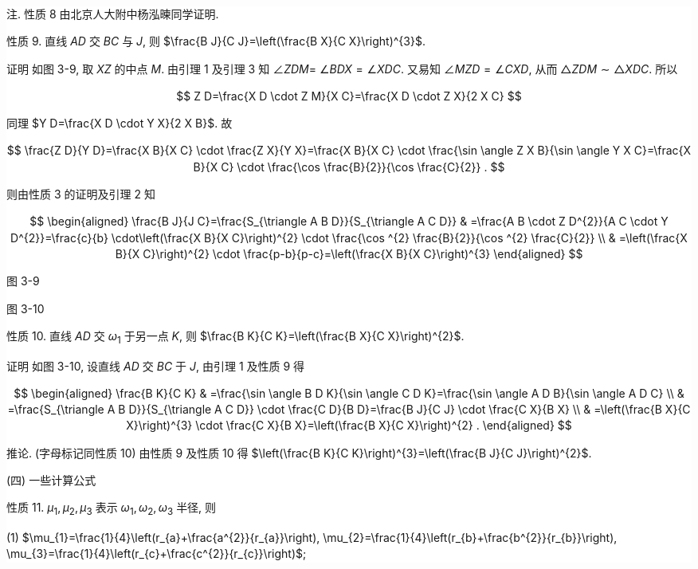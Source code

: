 注. 性质 8 由北京人大附中杨泓暕同学证明.

性质 9. 直线 $A D$ 交 $B C$ 与 $J$, 则 $\frac{B J}{C J}=\left(\frac{B X}{C X}\right)^{3}$.

证明 如图 3-9, 取 $X Z$ 的中点 $M$. 由引理 1 及引理 3 知 $\angle Z D M=$ $\angle B D X=\angle X D C$. 又易知 $\angle M Z D=\angle C X D$, 从而 $\triangle Z D M \sim \triangle X D C$. 所以

$$
Z D=\frac{X D \cdot Z M}{X C}=\frac{X D \cdot Z X}{2 X C}
$$

同理 $Y D=\frac{X D \cdot Y X}{2 X B}$. 故

$$
\frac{Z D}{Y D}=\frac{X B}{X C} \cdot \frac{Z X}{Y X}=\frac{X B}{X C} \cdot \frac{\sin \angle Z X B}{\sin \angle Y X C}=\frac{X B}{X C} \cdot \frac{\cos \frac{B}{2}}{\cos \frac{C}{2}} .
$$

则由性质 3 的证明及引理 2 知

$$
\begin{aligned}
\frac{B J}{J C}=\frac{S_{\triangle A B D}}{S_{\triangle A C D}} & =\frac{A B \cdot Z D^{2}}{A C \cdot Y D^{2}}=\frac{c}{b} \cdot\left(\frac{X B}{X C}\right)^{2} \cdot \frac{\cos ^{2} \frac{B}{2}}{\cos ^{2} \frac{C}{2}} \\
& =\left(\frac{X B}{X C}\right)^{2} \cdot \frac{p-b}{p-c}=\left(\frac{X B}{X C}\right)^{3}
\end{aligned}
$$



图 3-9



图 3-10

性质 10. 直线 $A D$ 交 $\omega_{1}$ 于另一点 $K$, 则 $\frac{B K}{C K}=\left(\frac{B X}{C X}\right)^{2}$.

证明 如图 3-10, 设直线 $A D$ 交 $B C$ 于 $J$, 由引理 1 及性质 9 得

$$
\begin{aligned}
\frac{B K}{C K} & =\frac{\sin \angle B D K}{\sin \angle C D K}=\frac{\sin \angle A D B}{\sin \angle A D C} \\
& =\frac{S_{\triangle A B D}}{S_{\triangle A C D}} \cdot \frac{C D}{B D}=\frac{B J}{C J} \cdot \frac{C X}{B X} \\
& =\left(\frac{B X}{C X}\right)^{3} \cdot \frac{C X}{B X}=\left(\frac{B X}{C X}\right)^{2} .
\end{aligned}
$$

推论. (字母标记同性质 10) 由性质 9 及性质 10 得 $\left(\frac{B K}{C K}\right)^{3}=\left(\frac{B J}{C J}\right)^{2}$.

(四) 一些计算公式

性质 11. $\mu_{1}, \mu_{2}, \mu_{3}$ 表示 $\omega_{1}, \omega_{2}, \omega_{3}$ 半径, 则

(1) $\mu_{1}=\frac{1}{4}\left(r_{a}+\frac{a^{2}}{r_{a}}\right), \mu_{2}=\frac{1}{4}\left(r_{b}+\frac{b^{2}}{r_{b}}\right), \mu_{3}=\frac{1}{4}\left(r_{c}+\frac{c^{2}}{r_{c}}\right)$;
